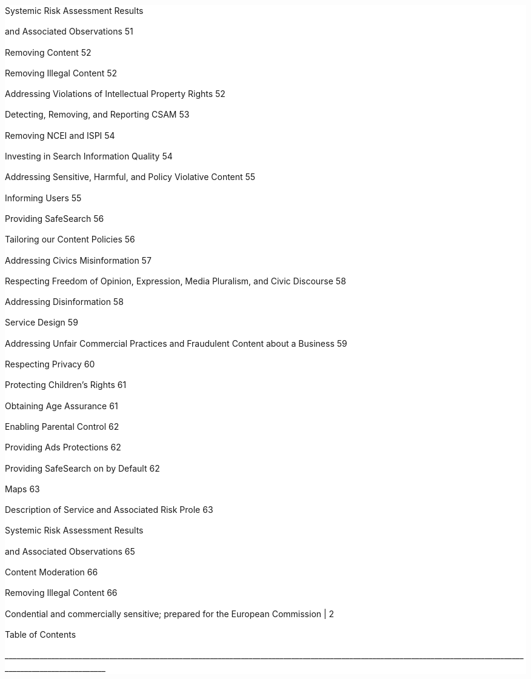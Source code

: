 Systemic Risk Assessment Results

and Associated Observations 51

Removing Content 52

Removing Illegal Content 52

Addressing Violations of Intellectual Property Rights 52

Detecting, Removing, and Reporting CSAM 53

Removing NCEI and ISPI 54

Investing in Search Information Quality 54

Addressing Sensitive, Harmful, and Policy Violative Content 55

Informing Users 55

Providing SafeSearch 56

Tailoring our Content Policies 56

Addressing Civics Misinformation 57

Respecting Freedom of Opinion, Expression, Media Pluralism, and Civic Discourse 58

Addressing Disinformation 58

Service Design 59

Addressing Unfair Commercial Practices and Fraudulent Content about a Business 59

Respecting Privacy 60

Protecting Children’s Rights 61

Obtaining Age Assurance 61

Enabling Parental Control 62

Providing Ads Protections 62

Providing SafeSearch on by Default 62

Maps 63

Description of Service and Associated Risk Pro le 63

Systemic Risk Assessment Results

and Associated Observations 65

Content Moderation 66

Removing Illegal Content 66



Con dential and commercially sensitive; prepared for the European Commission | 2

Table of Contents



\________________________________________________________________________________________________________________________________________________________________
